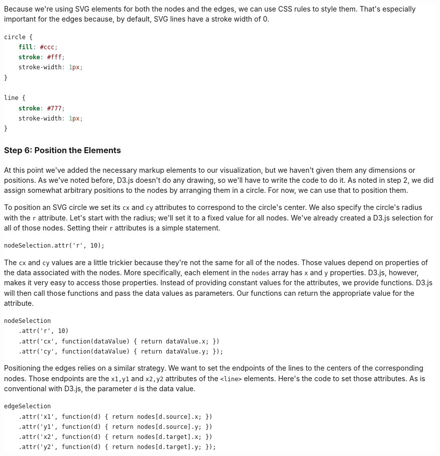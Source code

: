 Because we're using SVG elements for both the nodes and the edges, we can use CSS rules to style them. That's especially important for the edges because, by default, SVG lines have a stroke width of 0.

``` {.css .numberLines}
circle {
    fill: #ccc;
    stroke: #fff;
    stroke-width: 1px;
}

line {
    stroke: #777;
    stroke-width: 1px;
}
```

### Step 6: Position the Elements

At this point we've added the necessary markup elements to our visualization, but we haven't given them any dimensions or positions. As we've noted before, D3.js doesn't do any drawing, so we'll have to write the code to do it. As noted in step 2, we did assign somewhat arbitrary positions to the nodes by arranging them in a circle. For now, we can use that to position them.

To position an SVG circle we set its `cx` and `cy` attributes to correspond to the circle's center. We also specify the circle's radius with the `r` attribute. Let's start with the radius; we'll set it to a fixed value for all nodes. We've already created a D3.js selection for all of those nodes. Setting their `r` attributes is a simple statement.

``` {.javascript .numberLines}
nodeSelection.attr('r', 10);
```

The `cx` and `cy` values are a little trickier because they're not the same for all of the nodes. Those values depend on properties of the data associated with the nodes. More specifically, each element in the `nodes` array has `x` and `y` properties. D3.js, however, makes it very easy to access those properties. Instead of providing constant values for the attributes, we provide functions. D3.js will then call those functions and pass the data values as parameters. Our functions can return the appropriate value for the attribute.

``` {.javascript .numberLines}
nodeSelection
    .attr('r', 10)
    .attr('cx', function(dataValue) { return dataValue.x; })
    .attr('cy', function(dataValue) { return dataValue.y; });
```

Positioning the edges relies on a similar strategy. We want to set the endpoints of the lines to the centers of the corresponding nodes. Those endpoints are the `x1,y1` and `x2,y2` attributes of the `<line>` elements. Here's the code to set those attributes. As is conventional with D3.js, the parameter `d` is the data value.

``` {.javascript .numberLines}
edgeSelection
    .attr('x1', function(d) { return nodes[d.source].x; })
    .attr('y1', function(d) { return nodes[d.source].y; })
    .attr('x2', function(d) { return nodes[d.target].x; })
    .attr('y2', function(d) { return nodes[d.target].y; });
```
